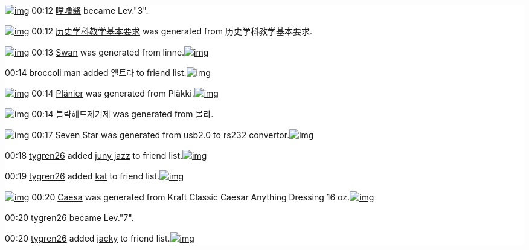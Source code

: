 [![img](http://img268.imageshack.us/img268/857/6ozs.jpg)](http://www.barcodekanojo.com/user/438245/%E5%99%97%E5%99%9C%E9%85%B1) 00:12 [噗噜酱](http://www.barcodekanojo.com/user/438245/%E5%99%97%E5%99%9C%E9%85%B1) became Lev."3".

[![img](http://img513.imageshack.us/img513/2294/7are.png)](http://www.barcodekanojo.com/kanojo/2796068/%E5%8E%86%E5%8F%B2%E5%AD%A6%E7%A7%91%E6%95%99%E5%AD%A6%E5%9F%BA%E6%9C%AC%E8%A6%81%E6%B1%82) 00:12 [历史学科教学基本要求](http://www.barcodekanojo.com/kanojo/2796068/%E5%8E%86%E5%8F%B2%E5%AD%A6%E7%A7%91%E6%95%99%E5%AD%A6%E5%9F%BA%E6%9C%AC%E8%A6%81%E6%B1%82) was generated from 历史学科教学基本要求.

[![img](http://img843.imageshack.us/img843/4539/vqtb.png)](http://www.barcodekanojo.com/kanojo/2796069/Swan) 00:13 [Swan](http://www.barcodekanojo.com/kanojo/2796069/Swan) was generated from linne.[![img](http://img600.imageshack.us/img600/5671/e3vv.jpg)](http://www.barcodekanojo.com/product_images/barcode/5365389/1392045150/50x50xlinne.jpg,qw=88,ah=88.pagespeed.ic.A8ZyAULQsP.jpg) 

00:14 [broccoli man](http://www.barcodekanojo.com/user/438699/broccoli%20man) added [엘트라](http://www.barcodekanojo.com/kanojo/2549625/%EC%97%98%ED%8A%B8%EB%9D%BC) to friend list.[![img](http://img543.imageshack.us/img543/5167/zq70.png)](http://www.barcodekanojo.com/kanojo/2549625/%EC%97%98%ED%8A%B8%EB%9D%BC) 

[![img](http://img196.imageshack.us/img196/6977/yu08.png)](http://www.barcodekanojo.com/kanojo/2796070/Pl%C3%A4nier) 00:14 [Plänier](http://www.barcodekanojo.com/kanojo/2796070/Pl%C3%A4nier) was generated from Pläkki.[![img](http://img849.imageshack.us/img849/783/bzyy.jpg)](http://www.barcodekanojo.com/product_images/barcode/5365391/1392045222/50x50xPl,PC3,PA4kki.jpg,qw=88,ah=88.pagespeed.ic.zaUrtZxyy3.jpg) 

[![img](http://img585.imageshack.us/img585/8854/r9ax.png)](http://www.barcodekanojo.com/kanojo/2796071/%EB%B8%94%EB%9E%B5%ED%97%A4%EB%93%9C%EC%A0%9C%EA%B1%B0%EC%A0%9C) 00:14 [블략헤드제거제](http://www.barcodekanojo.com/kanojo/2796071/%EB%B8%94%EB%9E%B5%ED%97%A4%EB%93%9C%EC%A0%9C%EA%B1%B0%EC%A0%9C) was generated from 몰라.

[![img](http://img822.imageshack.us/img822/8990/nwa7.png)](http://www.barcodekanojo.com/kanojo/2796072/Seven%20Star) 00:17 [Seven Star](http://www.barcodekanojo.com/kanojo/2796072/Seven%20Star) was generated from usb2.0 to rs232 convertor.[![img](http://img30.imageshack.us/img30/8725/36zy.jpg)](http://www.barcodekanojo.com/product_images/barcode/5365393/1392045382/50x50xusb2.0,P20to,P20rs232,P20convertor.jpg,qw=88,ah=88.pagespeed.ic.ZjJnyBwS01.jpg) 

00:18 [tygren26](http://www.barcodekanojo.com/user/437554/tygren26) added [juny jazz](http://www.barcodekanojo.com/kanojo/2335973/juny%20jazz) to friend list.[![img](http://img853.imageshack.us/img853/2521/rwmo.png)](http://www.barcodekanojo.com/kanojo/2335973/juny%20jazz) 

00:19 [tygren26](http://www.barcodekanojo.com/user/437554/tygren26) added [kat](http://www.barcodekanojo.com/kanojo/2449481/kat) to friend list.[![img](http://img543.imageshack.us/img543/9696/usg9.png)](http://www.barcodekanojo.com/kanojo/2449481/kat) 

[![img](http://img827.imageshack.us/img827/3028/gzcc.png)](http://www.barcodekanojo.com/kanojo/2796073/Caesa) 00:20 [Caesa](http://www.barcodekanojo.com/kanojo/2796073/Caesa) was generated from Kraft Classic Caesar Anything Dressing 16 oz.[![img](http://img203.imageshack.us/img203/5713/vbsu.jpg)](http://www.barcodekanojo.com/product_images/barcode/5365396/1392045562/Kraft%20Classic%20Caesar%20Anything%20Dressing%2016%20oz.jpg) 

00:20 [tygren26](http://www.barcodekanojo.com/user/437554/tygren26) became Lev."7".

00:20 [tygren26](http://www.barcodekanojo.com/user/437554/tygren26) added [jacky](http://www.barcodekanojo.com/kanojo/2632551/jacky) to friend list.[![img](http://img706.imageshack.us/img706/1782/sc1a.png)](http://www.barcodekanojo.com/kanojo/2632551/jacky) 
